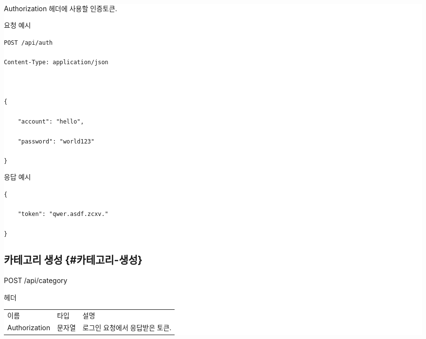    </td>
   <td>Authorization 헤더에 사용할 인증토큰.
   </td>
  </tr>
</table>


요청 예시

	POST /api/auth

	Content-Type: application/json

	

	{

		"account": "hello",

		"password": "world123"

	}

	

응답 예시

	{

		"token": "qwer.asdf.zcxv."

	}


## 카테고리 생성 {#카테고리-생성}

POST /api/category

	

헤더


<table>
  <tr>
   <td>이름
   </td>
   <td>타입
   </td>
   <td>설명
   </td>
  </tr>
  <tr>
   <td>Authorization
   </td>
   <td>문자열
   </td>
   <td>로그인 요청에서 응답받은 토큰.
   </td>
  </tr>
</table>
